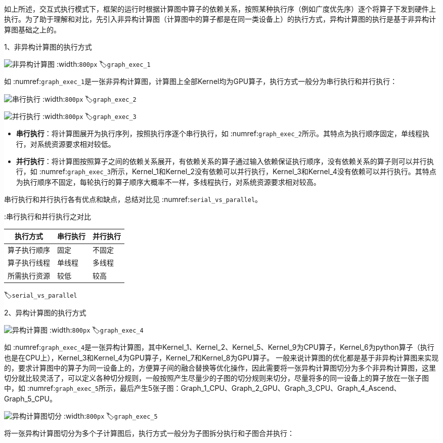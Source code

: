如上所述，交互式执行模式下，框架的运行时根据计算图中算子的依赖关系，按照某种执行序（例如广度优先序）逐个将算子下发到硬件上执行。为了助于理解和对比，先引入非异构计算图（计算图中的算子都是在同一类设备上）的执行方式，异构计算图的执行是基于非异构计算图基础之上的。

1、非异构计算图的执行方式

![非异构计算图](../img/ch05/graph_exec_1.png)
:width:`800px`
:label:`graph_exec_1`

如 :numref:`graph_exec_1`是一张非异构计算图，计算图上全部Kernel均为GPU算子，执行方式一般分为串行执行和并行执行：

![串行执行](../img/ch05/graph_exec_2.png)
:width:`800px`
:label:`graph_exec_2`

![并行执行](../img/ch05/graph_exec_3.png)
:width:`800px`
:label:`graph_exec_3`

-   **串行执行**：将计算图展开为执行序列，按照执行序逐个串行执行，如 :numref:`graph_exec_2`所示。其特点为执行顺序固定，单线程执行，对系统资源要求相对较低。

-   **并行执行**：将计算图按照算子之间的依赖关系展开，有依赖关系的算子通过输入依赖保证执行顺序，没有依赖关系的算子则可以并行执行，如  :numref:`graph_exec_3`所示，Kernel_1和Kernel_2没有依赖可以并行执行，Kernel_3和Kernel_4没有依赖可以并行执行。其特点为执行顺序不固定，每轮执行的算子顺序大概率不一样，多线程执行，对系统资源要求相对较高。

串行执行和并行执行各有优点和缺点，总结对比见 :numref:`serial_vs_parallel`。

:串行执行和并行执行之对比

| 执行方式     | 串行执行 |  并行执行 |
|--------------|----------|------|
|算子执行顺序    | 固定  |    不固定 |
|算子执行线程    |单线程  |   多线程 |
|所需执行资源    | 较低  |     较高 |
:label:`serial_vs_parallel`

2、异构计算图的执行方式

![异构计算图](../img/ch05/graph_exec_4.png)
:width:`800px`
:label:`graph_exec_4`

如 :numref:`graph_exec_4`是一张异构计算图，其中Kernel_1、Kernel_2、Kernel_5、Kernel_9为CPU算子，Kernel_6为python算子（执行也是在CPU上），Kernel_3和Kernel_4为GPU算子，Kernel_7和Kernel_8为GPU算子。
一般来说计算图的优化都是基于非异构计算图来实现的，要求计算图中的算子为同一设备上的，方便算子间的融合替换等优化操作，因此需要将一张异构计算图切分为多个非异构计算图，这里切分就比较灵活了，可以定义各种切分规则，一般按照产生尽量少的子图的切分规则来切分，尽量将多的同一设备上的算子放在一张子图中，如 :numref:`graph_exec_5`所示，最后产生5张子图：Graph_1\_CPU、Graph_2\_GPU、Graph_3\_CPU、Graph_4\_Ascend、Graph_5\_CPU。

![异构计算图切分](../img/ch05/graph_exec_5.png)
:width:`800px`
:label:`graph_exec_5`

将一张异构计算图切分为多个子计算图后，执行方式一般分为子图拆分执行和子图合并执行：

